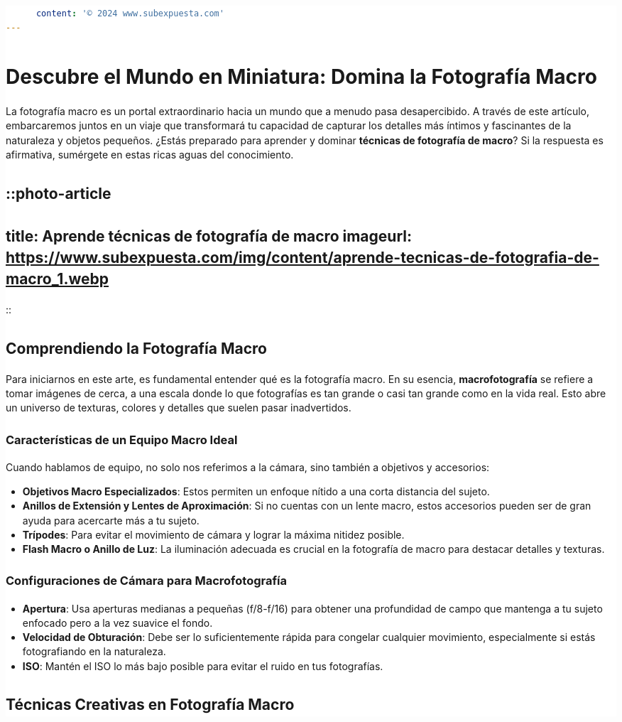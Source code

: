 ```yaml
      content: '© 2024 www.subexpuesta.com'
---
```

# Descubre el Mundo en Miniatura: Domina la Fotografía Macro

La fotografía macro es un portal extraordinario hacia un mundo que a menudo pasa desapercibido. A través de este artículo, embarcaremos juntos en un viaje que transformará tu capacidad de capturar los detalles más íntimos y fascinantes de la naturaleza y objetos pequeños. ¿Estás preparado para aprender y dominar **técnicas de fotografía de macro**? Si la respuesta es afirmativa, sumérgete en estas ricas aguas del conocimiento.


::photo-article
---
title: Aprende técnicas de fotografía de macro
imageurl: https://www.subexpuesta.com/img/content/aprende-tecnicas-de-fotografia-de-macro_1.webp
---
::


## Comprendiendo la Fotografía Macro

Para iniciarnos en este arte, es fundamental entender qué es la fotografía macro. En su esencia, **macrofotografía** se refiere a tomar imágenes de cerca, a una escala donde lo que fotografías es tan grande o casi tan grande como en la vida real. Esto abre un universo de texturas, colores y detalles que suelen pasar inadvertidos.

### Características de un Equipo Macro Ideal

Cuando hablamos de equipo, no solo nos referimos a la cámara, sino también a objetivos y accesorios:

- **Objetivos Macro Especializados**: Estos permiten un enfoque nítido a una corta distancia del sujeto.
- **Anillos de Extensión y Lentes de Aproximación**: Si no cuentas con un lente macro, estos accesorios pueden ser de gran ayuda para acercarte más a tu sujeto.
- **Trípodes**: Para evitar el movimiento de cámara y lograr la máxima nitidez posible.
- **Flash Macro o Anillo de Luz**: La iluminación adecuada es crucial en la fotografía de macro para destacar detalles y texturas.

### Configuraciones de Cámara para Macrofotografía

- **Apertura**: Usa aperturas medianas a pequeñas (f/8-f/16) para obtener una profundidad de campo que mantenga a tu sujeto enfocado pero a la vez suavice el fondo.
- **Velocidad de Obturación**: Debe ser lo suficientemente rápida para congelar cualquier movimiento, especialmente si estás fotografiando en la naturaleza.
- **ISO**: Mantén el ISO lo más bajo posible para evitar el ruido en tus fotografías.

## Técnicas Creativas en Fotografía Macro
